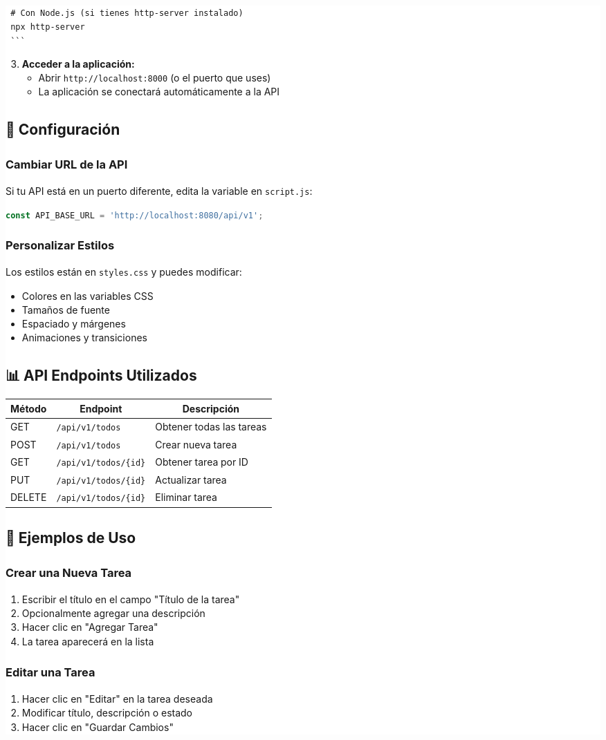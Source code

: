      # Con Node.js (si tienes http-server instalado)
     npx http-server
     ```

3. **Acceder a la aplicación:**
   - Abrir `http://localhost:8000` (o el puerto que uses)
   - La aplicación se conectará automáticamente a la API

## 🔧 Configuración

### Cambiar URL de la API
Si tu API está en un puerto diferente, edita la variable en `script.js`:

```javascript
const API_BASE_URL = 'http://localhost:8080/api/v1';
```

### Personalizar Estilos
Los estilos están en `styles.css` y puedes modificar:
- Colores en las variables CSS
- Tamaños de fuente
- Espaciado y márgenes
- Animaciones y transiciones

## 📊 API Endpoints Utilizados

| Método | Endpoint | Descripción |
|--------|----------|-------------|
| GET | `/api/v1/todos` | Obtener todas las tareas |
| POST | `/api/v1/todos` | Crear nueva tarea |
| GET | `/api/v1/todos/{id}` | Obtener tarea por ID |
| PUT | `/api/v1/todos/{id}` | Actualizar tarea |
| DELETE | `/api/v1/todos/{id}` | Eliminar tarea |

## 🎯 Ejemplos de Uso

### Crear una Nueva Tarea
1. Escribir el título en el campo "Título de la tarea"
2. Opcionalmente agregar una descripción
3. Hacer clic en "Agregar Tarea"
4. La tarea aparecerá en la lista

### Editar una Tarea
1. Hacer clic en "Editar" en la tarea deseada
2. Modificar título, descripción o estado
3. Hacer clic en "Guardar Cambios"
